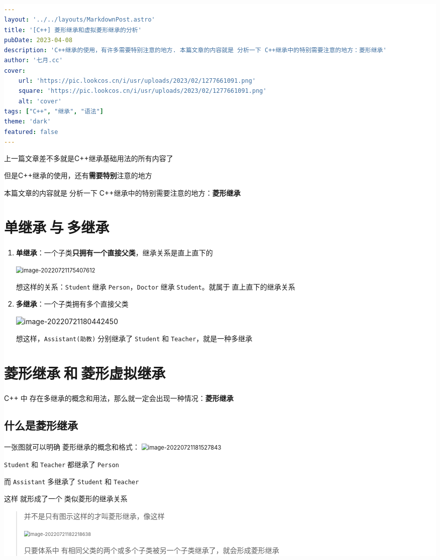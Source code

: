 ```yaml
---
layout: '../../layouts/MarkdownPost.astro'
title: '[C++] 菱形继承和虚拟菱形继承的分析'
pubDate: 2023-04-08
description: 'C++继承的使用，有许多需要特别注意的地方. 本篇文章的内容就是 分析一下 C++继承中的特别需要注意的地方：菱形继承'
author: '七月.cc'
cover:
    url: 'https://pic.lookcos.cn/i/usr/uploads/2023/02/1277661091.png'
    square: 'https://pic.lookcos.cn/i/usr/uploads/2023/02/1277661091.png'
    alt: 'cover'
tags: ["C++", "继承", "语法"]
theme: 'dark'
featured: false
---
```


上一篇文章差不多就是C++继承基础用法的所有内容了

但是C++继承的使用，还有**需要特别**注意的地方

本篇文章的内容就是 分析一下 C++继承中的特别需要注意的地方：**菱形继承**

# 单继承 与 多继承

1. **单继承**：一个子类**只拥有一个直接父类**，继承关系是直上直下的

    <img src="https://dxyt-july-image.oss-cn-beijing.aliyuncs.com/CSDN/image-20220721175407612.png" alt="image-20220721175407612" style="zoom:80%;" />

    想这样的关系：`Student` 继承 `Person`，`Doctor` 继承 `Student`。就属于 直上直下的继承关系

2. **多继承**：一个子类拥有多个直接父类

    ![image-20220721180442450](https://dxyt-july-image.oss-cn-beijing.aliyuncs.com/CSDN/image-20220721180442450.png)

    想这样，`Assistant(助教)` 分别继承了 `Student` 和 `Teacher`，就是一种多继承

# 菱形继承 和 菱形虚拟继承

C++ 中 存在多继承的概念和用法，那么就一定会出现一种情况：**菱形继承**

## 什么是菱形继承

一张图就可以明确 菱形继承的概念和格式：
<img src="https://dxyt-july-image.oss-cn-beijing.aliyuncs.com/CSDN/image-20220721181527843.png" alt="image-20220721181527843" style="zoom:80%;" />

`Student` 和 `Teacher` 都继承了 `Person`

而 `Assistant` 多继承了 `Student` 和 `Teacher`

这样 就形成了一个 类似菱形的继承关系

> 并不是只有图示这样的才叫菱形继承，像这样
>
> <img src="https://dxyt-july-image.oss-cn-beijing.aliyuncs.com/CSDN/image-20220721182218638.png" alt="image-20220721182218638" style="zoom:67%;" />
>
> 只要体系中 有相同父类的两个或多个子类被另一个子类继承了，就会形成菱形继承
